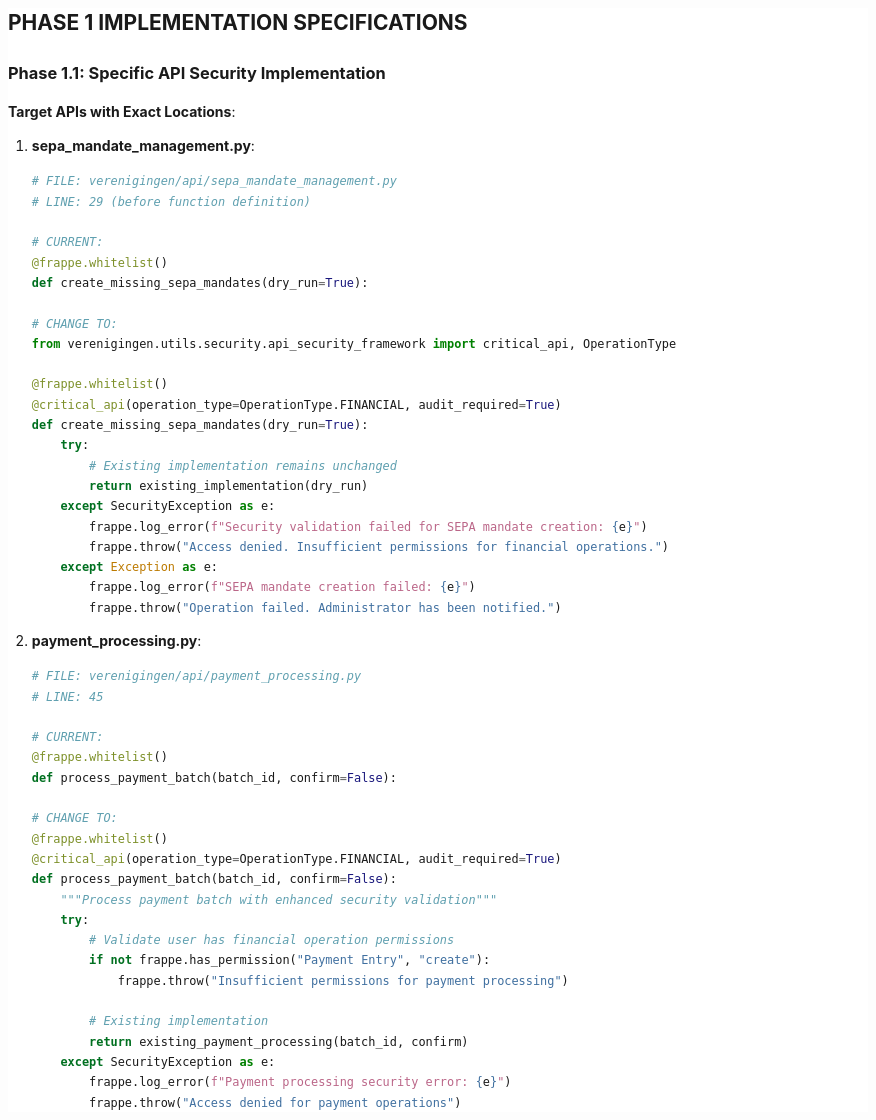 
## PHASE 1 IMPLEMENTATION SPECIFICATIONS

### Phase 1.1: Specific API Security Implementation

**Target APIs with Exact Locations**:

1. **sepa_mandate_management.py**:
   ```python
   # FILE: verenigingen/api/sepa_mandate_management.py
   # LINE: 29 (before function definition)

   # CURRENT:
   @frappe.whitelist()
   def create_missing_sepa_mandates(dry_run=True):

   # CHANGE TO:
   from verenigingen.utils.security.api_security_framework import critical_api, OperationType

   @frappe.whitelist()
   @critical_api(operation_type=OperationType.FINANCIAL, audit_required=True)
   def create_missing_sepa_mandates(dry_run=True):
       try:
           # Existing implementation remains unchanged
           return existing_implementation(dry_run)
       except SecurityException as e:
           frappe.log_error(f"Security validation failed for SEPA mandate creation: {e}")
           frappe.throw("Access denied. Insufficient permissions for financial operations.")
       except Exception as e:
           frappe.log_error(f"SEPA mandate creation failed: {e}")
           frappe.throw("Operation failed. Administrator has been notified.")
   ```

2. **payment_processing.py**:
   ```python
   # FILE: verenigingen/api/payment_processing.py
   # LINE: 45

   # CURRENT:
   @frappe.whitelist()
   def process_payment_batch(batch_id, confirm=False):

   # CHANGE TO:
   @frappe.whitelist()
   @critical_api(operation_type=OperationType.FINANCIAL, audit_required=True)
   def process_payment_batch(batch_id, confirm=False):
       """Process payment batch with enhanced security validation"""
       try:
           # Validate user has financial operation permissions
           if not frappe.has_permission("Payment Entry", "create"):
               frappe.throw("Insufficient permissions for payment processing")

           # Existing implementation
           return existing_payment_processing(batch_id, confirm)
       except SecurityException as e:
           frappe.log_error(f"Payment processing security error: {e}")
           frappe.throw("Access denied for payment operations")
   ```
